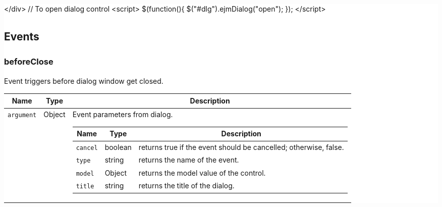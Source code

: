 &lt;/div&gt;
// To open dialog control
&lt;script&gt;
$(function(){
$("#dlg").ejmDialog("open");
});
&lt;/script&gt;</code>
</pre>


## Events




### beforeClose




Event triggers before dialog window get closed.

<table class="params">
<thead>
<tr>
<th>Name</th>
<th>Type</th>
<th class="last">Description</th>
</tr>
</thead>
<tbody>
<tr>
<td class="name"><code>argument</code></td>
<td class="type"><span class="param-type">Object</span></td>
<td class="description last">Event parameters from dialog.
<table class="params">
<thead>
<tr>
<th>Name</th>
<th>Type</th>
<th class="last">Description</th>
</tr>
</thead>
<tbody>
<tr>
<td class="name"><code>cancel</code></td>
<td class="type"><span class="param-type">boolean</span></td>
<td class="description last">returns true if the event should be cancelled; otherwise, false.</td>
</tr>
<tr>
<td class="name"><code>type</code></td>
<td class="type"><span class="param-type">string</span></td>
<td class="description last">returns the name of the event.</td>
</tr>
<tr>
<td class="name"><code>model</code></td>
<td class="type"><span class="param-type">Object</span></td>
<td class="description last">returns the model value of the control.</td>
</tr>
<tr>
<td class="name"><code>title</code></td>
<td class="type"><span class="param-type">string</span></td>
<td class="description last">returns the title of the dialog.</td>
</tr>
</tbody>
</table>
</td>
